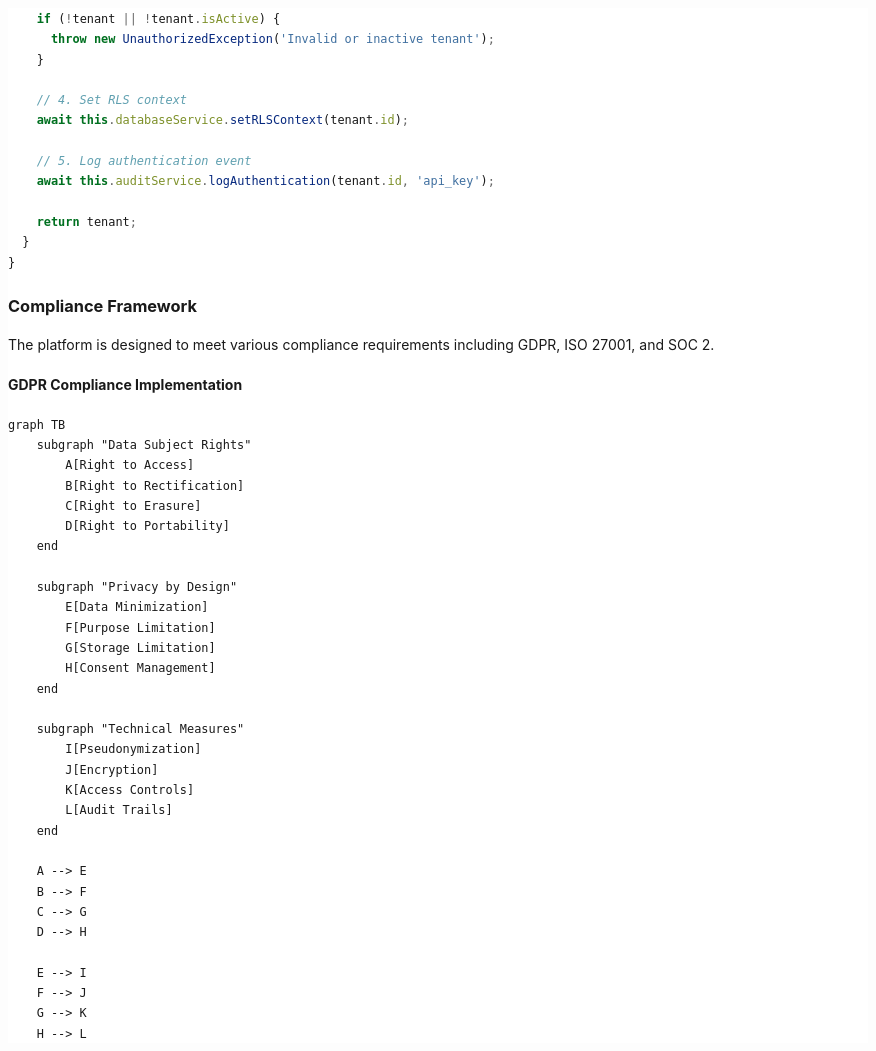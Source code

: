 ```typescript
    if (!tenant || !tenant.isActive) {
      throw new UnauthorizedException('Invalid or inactive tenant');
    }
    
    // 4. Set RLS context
    await this.databaseService.setRLSContext(tenant.id);
    
    // 5. Log authentication event
    await this.auditService.logAuthentication(tenant.id, 'api_key');
    
    return tenant;
  }
}
```

### Compliance Framework

The platform is designed to meet various compliance requirements including GDPR, ISO 27001, and SOC 2.

#### GDPR Compliance Implementation

```mermaid
graph TB
    subgraph "Data Subject Rights"
        A[Right to Access]
        B[Right to Rectification]
        C[Right to Erasure]
        D[Right to Portability]
    end
    
    subgraph "Privacy by Design"
        E[Data Minimization]
        F[Purpose Limitation]
        G[Storage Limitation]
        H[Consent Management]
    end
    
    subgraph "Technical Measures"
        I[Pseudonymization]
        J[Encryption]
        K[Access Controls]
        L[Audit Trails]
    end
    
    A --> E
    B --> F
    C --> G
    D --> H
    
    E --> I
    F --> J
    G --> K
    H --> L
```
